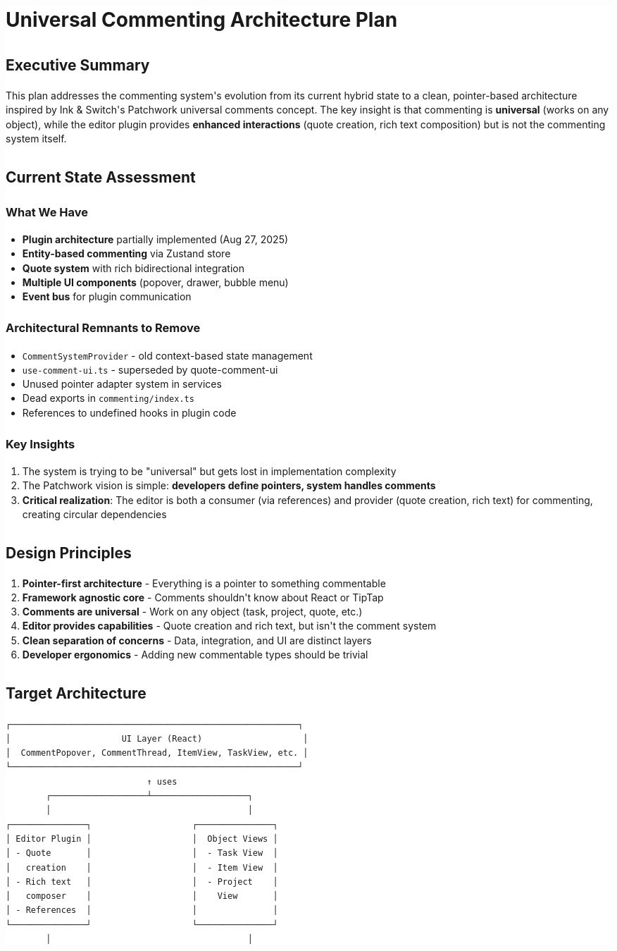# Universal Commenting Architecture Plan

## Executive Summary

This plan addresses the commenting system's evolution from its current hybrid state to a clean, pointer-based architecture inspired by Ink & Switch's Patchwork universal comments concept. The key insight is that commenting is **universal** (works on any object), while the editor plugin provides **enhanced interactions** (quote creation, rich text composition) but is not the commenting system itself.

## Current State Assessment

### What We Have
- **Plugin architecture** partially implemented (Aug 27, 2025)
- **Entity-based commenting** via Zustand store
- **Quote system** with rich bidirectional integration
- **Multiple UI components** (popover, drawer, bubble menu)
- **Event bus** for plugin communication

### Architectural Remnants to Remove
- `CommentSystemProvider` - old context-based state management
- `use-comment-ui.ts` - superseded by quote-comment-ui
- Unused pointer adapter system in services
- Dead exports in `commenting/index.ts`
- References to undefined hooks in plugin code

### Key Insights
1. The system is trying to be "universal" but gets lost in implementation complexity
2. The Patchwork vision is simple: **developers define pointers, system handles comments**
3. **Critical realization**: The editor is both a consumer (via references) and provider (quote creation, rich text) for commenting, creating circular dependencies

## Design Principles

1. **Pointer-first architecture** - Everything is a pointer to something commentable
2. **Framework agnostic core** - Comments shouldn't know about React or TipTap
3. **Comments are universal** - Work on any object (task, project, quote, etc.)
4. **Editor provides capabilities** - Quote creation and rich text, but isn't the comment system
5. **Clean separation of concerns** - Data, integration, and UI are distinct layers
6. **Developer ergonomics** - Adding new commentable types should be trivial

## Target Architecture

```
┌─────────────────────────────────────────────────────────┐
│                      UI Layer (React)                    │
│  CommentPopover, CommentThread, ItemView, TaskView, etc. │
└─────────────────────────────────────────────────────────┘
                            ↑ uses
        ┌───────────────────┴───────────────────┐
        │                                       │
┌───────────────┐                    ┌───────────────┐
│ Editor Plugin │                    │  Object Views │
│ - Quote       │                    │  - Task View  │
│   creation    │                    │  - Item View  │  
│ - Rich text   │                    │  - Project    │
│   composer    │                    │    View       │
│ - References  │                    │               │
└───────────────┘                    └───────────────┘
        │                                       │
```
